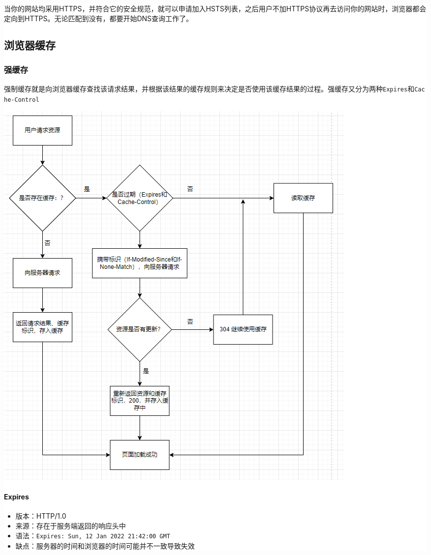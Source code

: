 当你的网站均采用HTTPS，并符合它的安全规范，就可以申请加入HSTS列表，之后用户不加HTTPS协议再去访问你的网站时，浏览器都会定向到HTTPS。无论匹配到没有，都要开始DNS查询工作了。

## 浏览器缓存

### 强缓存

强制缓存就是向浏览器缓存查找该请求结果，并根据该结果的缓存规则来决定是否使用该缓存结果的过程。强缓存又分为两种`Expires`和`Cache-Control`

![](Images/2022-02-12-21-40-31.png)

#### Expires

- 版本：HTTP/1.0
- 来源：存在于服务端返回的响应头中
- 语法：`Expires: Sun, 12 Jan 2022 21:42:00 GMT`
- 缺点：服务器的时间和浏览器的时间可能并不一致导致失效
